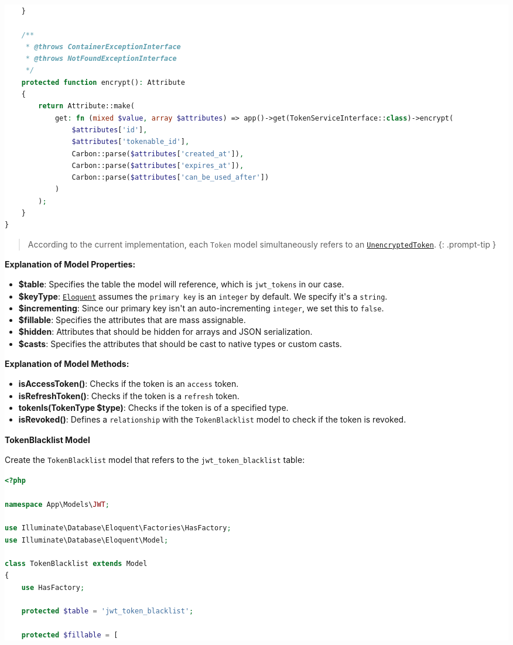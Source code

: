 ```php
    }

    /**
     * @throws ContainerExceptionInterface
     * @throws NotFoundExceptionInterface
     */
    protected function encrypt(): Attribute
    {
        return Attribute::make(
            get: fn (mixed $value, array $attributes) => app()->get(TokenServiceInterface::class)->encrypt(
                $attributes['id'],
                $attributes['tokenable_id'],
                Carbon::parse($attributes['created_at']),
                Carbon::parse($attributes['expires_at']),
                Carbon::parse($attributes['can_be_used_after'])
            )
        );
    }
}

```

> According to the current implementation, each `Token` model simultaneously refers to an 
> <a href="https://github.com/lcobucci/jwt/blob/5.5.x/src/UnencryptedToken.php">`UnencryptedToken`</a>.
  {: .prompt-tip }

**Explanation of Model Properties:**

- **$table**: Specifies the table the model will reference, which is `jwt_tokens` in our case.
- **$keyType**: [`Eloquent`](https://laravel.com/docs/11.x/eloquent) assumes the `primary key` is an `integer` by default. 
  We specify it's a `string`.
- **$incrementing**: Since our primary key isn't an auto-incrementing `integer`, we set this to `false`.
- **$fillable**: Specifies the attributes that are mass assignable.
- **$hidden**: Attributes that should be hidden for arrays and JSON serialization.
- **$casts**: Specifies the attributes that should be cast to native types or custom casts.

**Explanation of Model Methods:**
- **isAccessToken()**: Checks if the token is an `access` token. 
- **isRefreshToken()**: Checks if the token is a `refresh` token.
- **tokenIs(TokenType $type)**: Checks if the token is of a specified type.
- **isRevoked()**: Defines a `relationship` with the `TokenBlacklist` model to check if the token is revoked.

**TokenBlacklist Model**

Create the `TokenBlacklist` model that refers to the `jwt_token_blacklist` table:

```php
<?php

namespace App\Models\JWT;

use Illuminate\Database\Eloquent\Factories\HasFactory;
use Illuminate\Database\Eloquent\Model;

class TokenBlacklist extends Model
{
    use HasFactory;

    protected $table = 'jwt_token_blacklist';

    protected $fillable = [
```